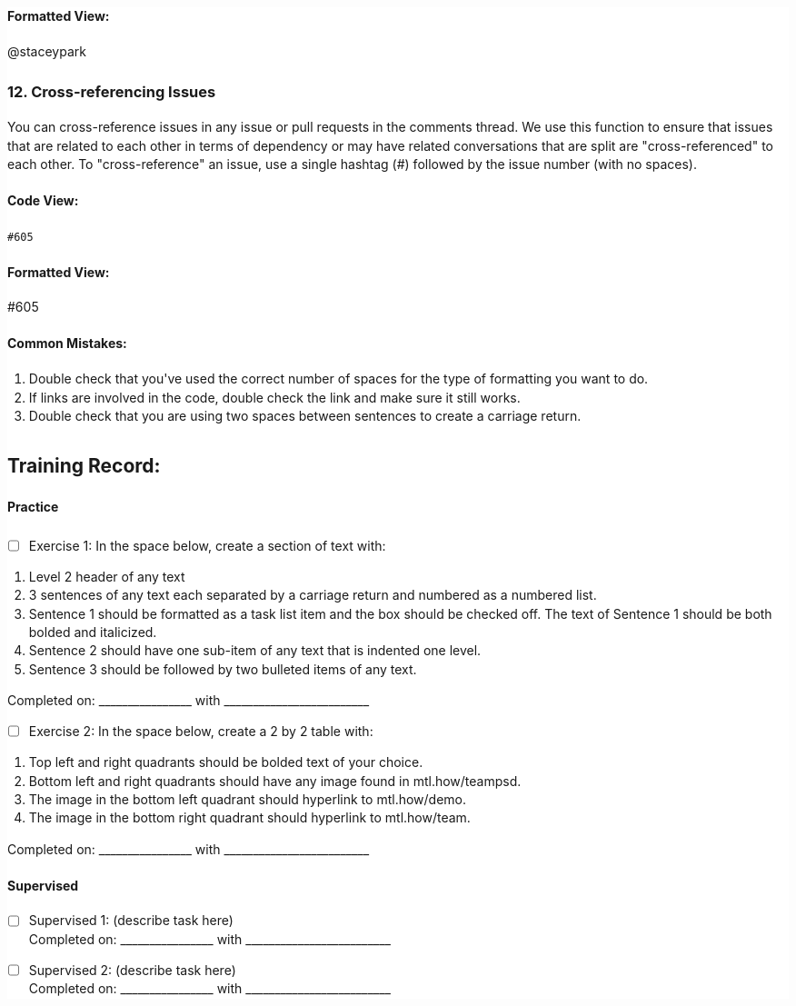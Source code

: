 #### Formatted View:
@staceypark

### 12. Cross-referencing Issues
You can cross-reference issues in any issue or pull requests in the comments thread. We use this function to ensure that issues that are related to each other in terms of dependency or may have related conversations that are split are "cross-referenced" to each other. To "cross-reference" an issue, use a single hashtag (#) followed by the issue number (with no spaces).  

#### Code View:
```
#605
```

#### Formatted View:
#605


#### Common Mistakes:
1. Double check that you've used the correct number of spaces for the type of formatting you want to do.
2. If links are involved in the code, double check the link and make sure it still works.
3. Double check that you are using two spaces between sentences to create a carriage return.

## Training Record:
#### Practice
###
- [ ] Exercise 1: In the space below, create a section of text with:
1. Level 2 header of any text 
2. 3 sentences of any text each separated by a carriage return and numbered as a numbered list.
3. Sentence 1 should be formatted as a task list item and the box should be checked off. The text of Sentence 1 should be both bolded and italicized.
4. Sentence 2 should have one sub-item of any text that is indented one level.
5. Sentence 3 should be followed by two bulleted items of any text.

Completed on: ________________ with _________________________ 

- [ ] Exercise 2: In the space below, create a 2 by 2 table with:  
1. Top left and right quadrants should be bolded text of your choice.
2. Bottom left and right quadrants should have any image found in mtl.how/teampsd.
3. The image in the bottom left quadrant should hyperlink to mtl.how/demo.
4. The image in the bottom right quadrant should hyperlink to mtl.how/team.

Completed on: ________________ with _________________________  

#### Supervised 
- [ ] Supervised 1: (describe task here)        
Completed on: ________________ with _________________________  

- [ ] Supervised 2: (describe task here)        
Completed on: ________________ with _________________________  

